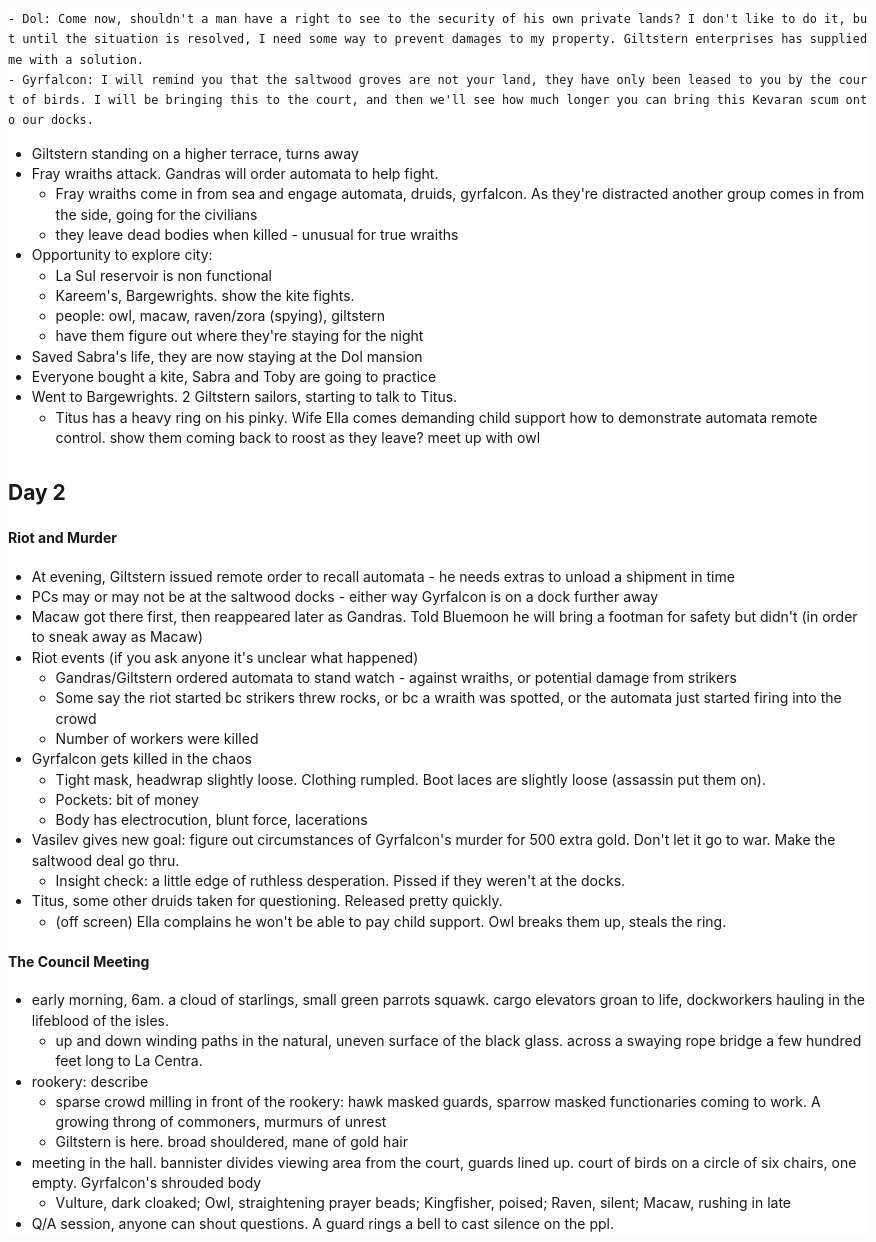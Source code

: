 	- Dol: Come now, shouldn't a man have a right to see to the security of his own private lands? I don't like to do it, but until the situation is resolved, I need some way to prevent damages to my property. Giltstern enterprises has supplied me with a solution. 
	- Gyrfalcon: I will remind you that the saltwood groves are not your land, they have only been leased to you by the court of birds. I will be bringing this to the court, and then we'll see how much longer you can bring this Kevaran scum onto our docks. 
- Giltstern standing on a higher terrace, turns away
- Fray wraiths attack. Gandras will order automata to help fight. 
	- Fray wraiths come in from sea and engage automata, druids, gyrfalcon. As they're distracted another group comes in from the side, going for the civilians
	- they leave dead bodies when killed - unusual for true wraiths
- Opportunity to explore city:
	- La Sul reservoir is non functional
	- Kareem's, Bargewrights. show the kite fights.
	- people: owl, macaw, raven/zora (spying), giltstern
	- have them figure out where they're staying for the night
- Saved Sabra's life, they are now staying at the Dol mansion
- Everyone bought a kite, Sabra and Toby are going to practice
- Went to Bargewrights. 2 Giltstern sailors, starting to talk to Titus. 
	- Titus has a heavy ring on his pinky. Wife Ella comes demanding child support
how to demonstrate automata remote control. show them coming back to roost as they leave?
meet up with owl

## Day 2
#### Riot and Murder
- At evening, Giltstern issued remote order to recall automata - he needs extras to unload a shipment in time
- PCs may or may not be at the saltwood docks - either way Gyrfalcon is on a dock further away
- Macaw got there first, then reappeared later as Gandras. Told Bluemoon he will bring a footman for safety but didn't (in order to sneak away as Macaw)
- Riot events (if you ask anyone it's unclear what happened)
	- Gandras/Giltstern ordered automata to stand watch - against wraiths, or potential damage from strikers
	- Some say the riot started bc strikers threw rocks, or bc a wraith was spotted, or the automata just started firing into the crowd
	- Number of workers were killed
- Gyrfalcon gets killed in the chaos
	- Tight mask, headwrap slightly loose. Clothing rumpled.  Boot laces are slightly loose (assassin put them on). 
	- Pockets: bit of money
	- Body has electrocution, blunt force, lacerations
- Vasilev gives new goal: figure out circumstances of Gyrfalcon's murder for 500 extra gold. Don't let it go to war. Make the saltwood deal go thru. 
	- Insight check: a little edge of ruthless desperation. Pissed if they weren't at the docks.
- Titus, some other druids taken for questioning. Released pretty quickly.
	- (off screen) Ella complains he won't be able to pay child support. Owl breaks them up, steals the ring.
#### The Council Meeting
- early morning, 6am. a cloud of starlings, small green parrots squawk. cargo elevators groan to life, dockworkers hauling in the lifeblood of the isles. 
	- up and down winding paths in the natural, uneven surface of the black glass. across a swaying rope bridge a few hundred feet long to La Centra. 
- rookery: describe
	- sparse crowd milling in front of the rookery: hawk masked guards, sparrow masked functionaries coming to work. A growing throng of commoners, murmurs of unrest
	- Giltstern is here. broad shouldered, mane of gold hair
- meeting in the hall. bannister divides viewing area from the court, guards lined up. court of birds on a circle of six chairs, one empty. Gyrfalcon's shrouded body
	- Vulture, dark cloaked; Owl, straightening prayer beads; Kingfisher, poised; Raven, silent; Macaw, rushing in late
- Q/A session, anyone can shout questions. A guard rings a bell to cast silence on the ppl.